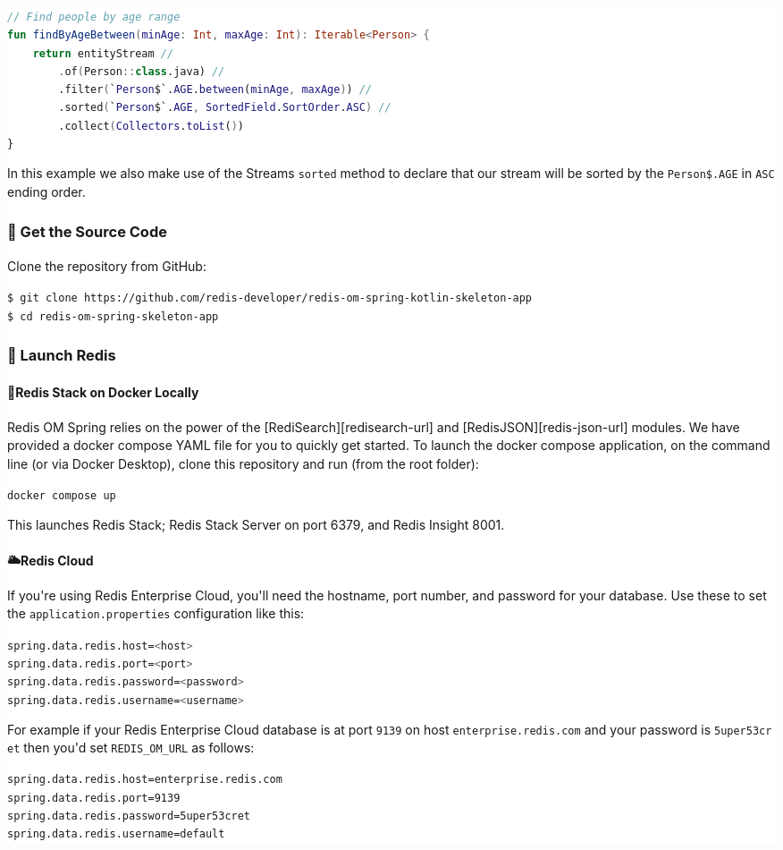```kotlin
// Find people by age range
fun findByAgeBetween(minAge: Int, maxAge: Int): Iterable<Person> {
    return entityStream //
        .of(Person::class.java) //
        .filter(`Person$`.AGE.between(minAge, maxAge)) //
        .sorted(`Person$`.AGE, SortedField.SortOrder.ASC) //
        .collect(Collectors.toList())
}
```

In this example we also make use of the Streams `sorted` method to declare that our stream will be sorted by the `Person$.AGE` in `ASC`ending order.

### 💾 Get the Source Code

Clone the repository from GitHub:

```bash
$ git clone https://github.com/redis-developer/redis-om-spring-kotlin-skeleton-app
$ cd redis-om-spring-skeleton-app
```

### 🚀 Launch Redis

#### 🥞Redis Stack on Docker Locally

Redis OM Spring relies on the power of the [RediSearch][redisearch-url] and [RedisJSON][redis-json-url] modules.
We have provided a docker compose YAML file for you to quickly get started. To launch the docker compose application, on the command line (or via Docker Desktop), clone this repository and run (from the root folder):

```bash
docker compose up
```

This launches Redis Stack; Redis Stack Server on port 6379, and Redis Insight 8001.

#### 🌥️Redis Cloud

If you're using Redis Enterprise Cloud, you'll need the hostname, port number, and password for your database.  Use these to set the `application.properties` configuration like this:

```bash
spring.data.redis.host=<host>
spring.data.redis.port=<port>
spring.data.redis.password=<password>
spring.data.redis.username=<username>
```

For example if your Redis Enterprise Cloud database is at port `9139` on host `enterprise.redis.com` and your password is `5uper53cret` then you'd set `REDIS_OM_URL` as follows:

```bash
spring.data.redis.host=enterprise.redis.com
spring.data.redis.port=9139
spring.data.redis.password=5uper53cret
spring.data.redis.username=default
```
